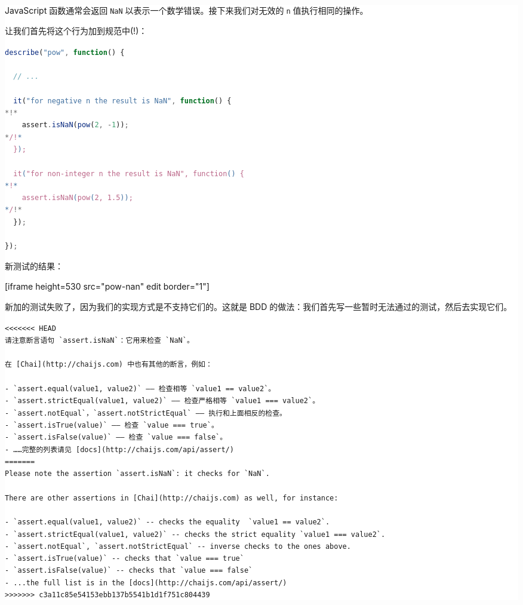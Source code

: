 JavaScript 函数通常会返回 `NaN` 以表示一个数学错误。接下来我们对无效的 `n` 值执行相同的操作。

让我们首先将这个行为加到规范中(!)：

```js
describe("pow", function() {

  // ...

  it("for negative n the result is NaN", function() {
*!*
    assert.isNaN(pow(2, -1));
*/!*
  });

  it("for non-integer n the result is NaN", function() {
*!*
    assert.isNaN(pow(2, 1.5));    
*/!*
  });

});
```

新测试的结果：

[iframe height=530 src="pow-nan" edit border="1"]

新加的测试失败了，因为我们的实现方式是不支持它们的。这就是 BDD 的做法：我们首先写一些暂时无法通过的测试，然后去实现它们。

```smart header="Other assertions"
<<<<<<< HEAD
请注意断言语句 `assert.isNaN`：它用来检查 `NaN`。

在 [Chai](http://chaijs.com) 中也有其他的断言，例如：

- `assert.equal(value1, value2)` —— 检查相等 `value1 == value2`。
- `assert.strictEqual(value1, value2)` —— 检查严格相等 `value1 === value2`。
- `assert.notEqual`，`assert.notStrictEqual` —— 执行和上面相反的检查。
- `assert.isTrue(value)` —— 检查 `value === true`。
- `assert.isFalse(value)` —— 检查 `value === false`。
- ……完整的列表请见 [docs](http://chaijs.com/api/assert/)
=======
Please note the assertion `assert.isNaN`: it checks for `NaN`.

There are other assertions in [Chai](http://chaijs.com) as well, for instance:

- `assert.equal(value1, value2)` -- checks the equality  `value1 == value2`.
- `assert.strictEqual(value1, value2)` -- checks the strict equality `value1 === value2`.
- `assert.notEqual`, `assert.notStrictEqual` -- inverse checks to the ones above.
- `assert.isTrue(value)` -- checks that `value === true`
- `assert.isFalse(value)` -- checks that `value === false`
- ...the full list is in the [docs](http://chaijs.com/api/assert/)
>>>>>>> c3a11c85e54153ebb137b5541b1d1f751c804439
```
